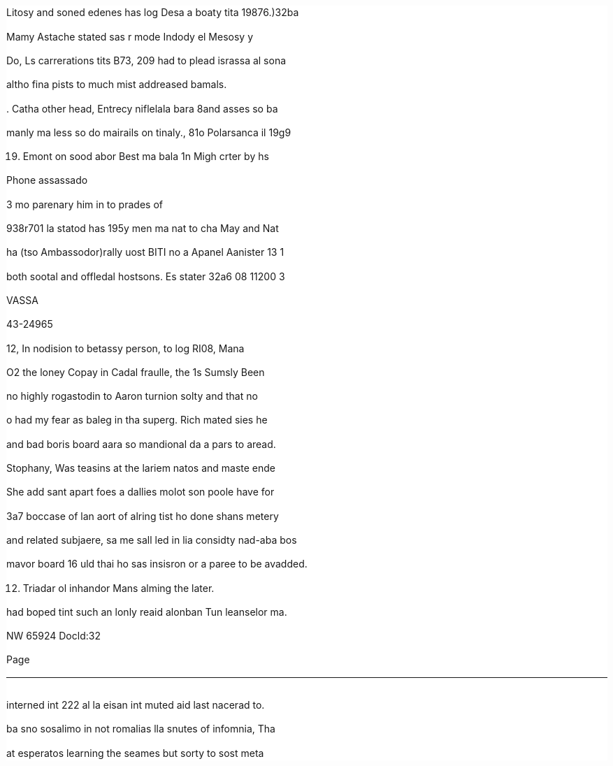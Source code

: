 ##
Litosy and soned edenes has log Desa a boaty tita 19876.)32ba

Mamy Astache stated sas r mode Indody el Mesosy y

Do, Ls carrerations tits B73, 209 had to plead israssa al sona

altho fina pists to much mist addreased bamals.

. Catha other head, Entrecy niflelala bara 8and asses so ba

manly ma less so do mairails on tinaly., 81o Polarsanca il 19g9

19. Emont on sood abor Best ma bala 1n Migh crter by hs

Phone assassado

3 mo parenary him in to prades of

938r701 la statod has 195y men ma nat to cha May and Nat

ha (tso Ambassodor)rally uost BITI no a Apanel Aanister 13 1

both sootal and offledal hostsons. Es stater 32a6 08 11200 3

VASSA

43-24965

12, In nodision to betassy person, to log RI08, Mana

O2 the loney Copay in Cadal fraulle, the 1s Sumsly Been

no highly rogastodin to Aaron turnion solty and that no

o had my fear as baleg in tha superg. Rich mated sies he

and bad boris board aara so mandional da a pars to aread.

Stophany, Was teasins at the lariem natos and maste ende

She add sant apart foes a dallies molot son poole have for

3a7 boccase of lan aort of alring tist ho done shans metery

and related subjaere, sa me sall led in lia considty nad-aba bos

mavor board 16 uld thai ho sas insisron or a paree to be avadded.

12. Triadar ol inhandor Mans alming the later.

had boped tint such an lonly reaid alonban Tun leanselor ma.

NW 65924 Docld:32

Page

---

##
interned int 222 al la eisan int muted aid last nacerad to.

ba sno sosalimo in not romalias lla snutes of infomnia, Tha

at esperatos learning the seames but sorty to sost meta
